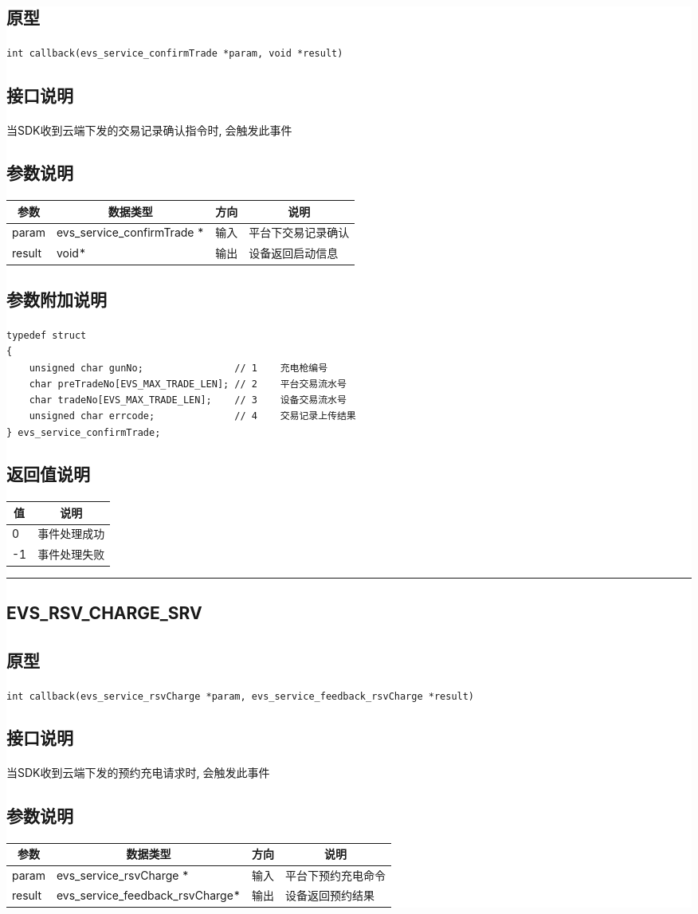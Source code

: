 原型
---
```
int callback(evs_service_confirmTrade *param, void *result)
```

接口说明
---
当SDK收到云端下发的交易记录确认指令时, 会触发此事件

参数说明
---
| 参数        | 数据类型        | 方向    | 说明
|-------------|-----------------------|---------|-------------------------
| param      | evs_service_confirmTrade * | 输入    | 平台下交易记录确认
| result      | void* | 输出    | 设备返回启动信息

参数附加说明
---
```
typedef struct
{
	unsigned char gunNo;				// 1	充电枪编号
	char preTradeNo[EVS_MAX_TRADE_LEN]; // 2	平台交易流水号
	char tradeNo[EVS_MAX_TRADE_LEN];	// 3	设备交易流水号
	unsigned char errcode;				// 4	交易记录上传结果
} evs_service_confirmTrade;
```

返回值说明
---
| 值  | 说明
|-----|-----------------
| 0   | 事件处理成功
| -1  | 事件处理失败

-----

## <a name="EVS_RSV_CHARGE_SRV">EVS_RSV_CHARGE_SRV</a>

原型
---
```
int callback(evs_service_rsvCharge *param, evs_service_feedback_rsvCharge *result)
```

接口说明
---
当SDK收到云端下发的预约充电请求时, 会触发此事件

参数说明
---
| 参数        | 数据类型        | 方向    | 说明
|-------------|-----------------------|---------|-------------------------
| param      | evs_service_rsvCharge * | 输入    | 平台下预约充电命令
| result      | evs_service_feedback_rsvCharge* | 输出    | 设备返回预约结果

